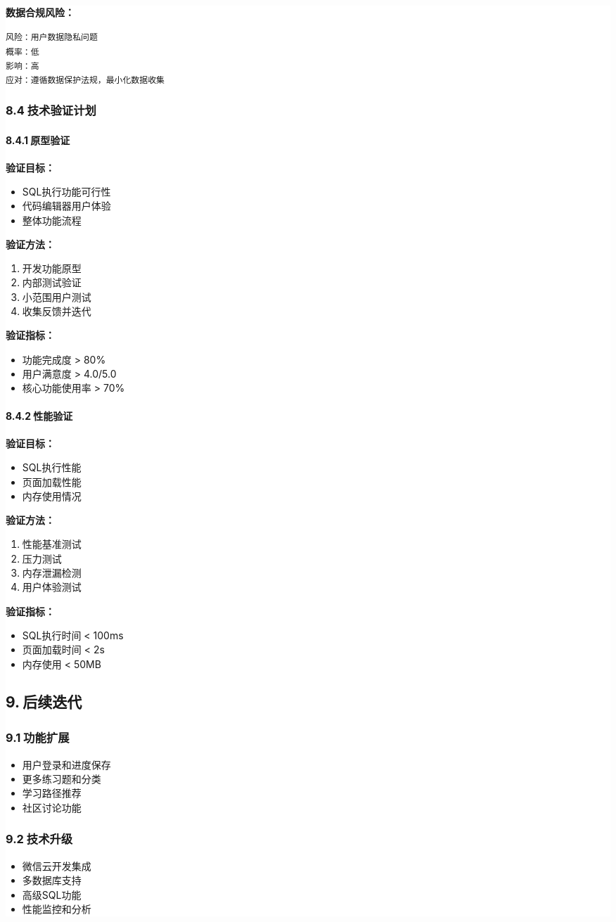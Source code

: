 **数据合规风险：**
```
风险：用户数据隐私问题
概率：低
影响：高
应对：遵循数据保护法规，最小化数据收集
```

### 8.4 技术验证计划

#### 8.4.1 原型验证
**验证目标：**
- SQL执行功能可行性
- 代码编辑器用户体验
- 整体功能流程

**验证方法：**
1. 开发功能原型
2. 内部测试验证
3. 小范围用户测试
4. 收集反馈并迭代

**验证指标：**
- 功能完成度 > 80%
- 用户满意度 > 4.0/5.0
- 核心功能使用率 > 70%

#### 8.4.2 性能验证
**验证目标：**
- SQL执行性能
- 页面加载性能
- 内存使用情况

**验证方法：**
1. 性能基准测试
2. 压力测试
3. 内存泄漏检测
4. 用户体验测试

**验证指标：**
- SQL执行时间 < 100ms
- 页面加载时间 < 2s
- 内存使用 < 50MB

## 9. 后续迭代

### 9.1 功能扩展
- 用户登录和进度保存
- 更多练习题和分类
- 学习路径推荐
- 社区讨论功能

### 9.2 技术升级
- 微信云开发集成
- 多数据库支持
- 高级SQL功能
- 性能监控和分析 